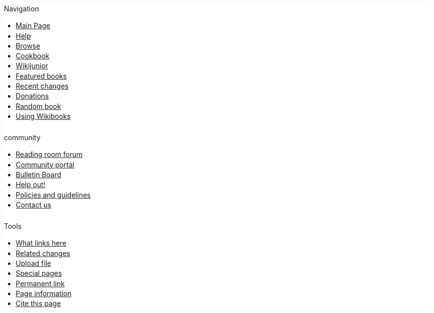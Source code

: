  Navigation



* [Main Page](/wiki/Main_Page "Visit the main page [z]")
* [Help](/wiki/Help:Contents "Find help on how to use and edit Wikibooks")
* [Browse](/wiki/Wikibooks:Card_Catalog_Office "Check out what Wikibooks has to offer")
* [Cookbook](/wiki/Cookbook:Table_of_Contents "Learn recipes from around the world")
* [Wikijunior](/wiki/Wikijunior "Books for children")
* [Featured books](/wiki/Wikibooks:Featured_books "The best of Wikibooks")
* [Recent changes](/wiki/Special:RecentChanges "A list of recent changes in the wiki [r]")
* [Donations](//donate.wikimedia.org/wiki/Special:FundraiserRedirector?utm_source=donate&utm_medium=sidebar&utm_campaign=C13_en.wikibooks.org&uselang=en "Support Wikibooks")
* [Random book](/wiki/Special:RandomInCategory/Book:Wikibooks_Stacks/Books)
* [Using Wikibooks](/wiki/Using_Wikibooks)





### 

 community



* [Reading room forum](/wiki/Wikibooks:Reading_room)
* [Community portal](/wiki/Wikibooks:Community_Portal "Find your way around the Wikibooks community")
* [Bulletin Board](/wiki/Wikibooks:Reading_room/Bulletin_Board "Important community news")
* [Help out!](/wiki/Wikibooks:Maintenance "Frequent tasks that you can help with")
* [Policies and guidelines](/wiki/Wikibooks:Policies_and_guidelines "Pages detailing important rules and procedures")
* [Contact us](/wiki/Wikibooks:Contact_us "Alternative methods of communication")





### 

 Tools



* [What links here](/wiki/Special:WhatLinksHere/GBA_Development/Printable_version "A list of all wiki pages that link here [j]")
* [Related changes](/wiki/Special:RecentChangesLinked/GBA_Development/Printable_version "Recent changes in pages linked from this page [k]")
* [Upload file](//commons.wikimedia.org/wiki/Special:UploadWizard?uselang=en "Upload files [u]")
* [Special pages](/wiki/Special:SpecialPages "A list of all special pages [q]")
* [Permanent link](/w/index.php?title=GBA_Development/Printable_version&oldid=4001692 "Permanent link to this revision of this page")
* [Page information](/w/index.php?title=GBA_Development/Printable_version&action=info "More information about this page")
* [Cite this page](/w/index.php?title=Special:CiteThisPage&page=GBA_Development%2FPrintable_version&id=4001692&wpFormIdentifier=titleform "Information on how to cite this page")





### 
